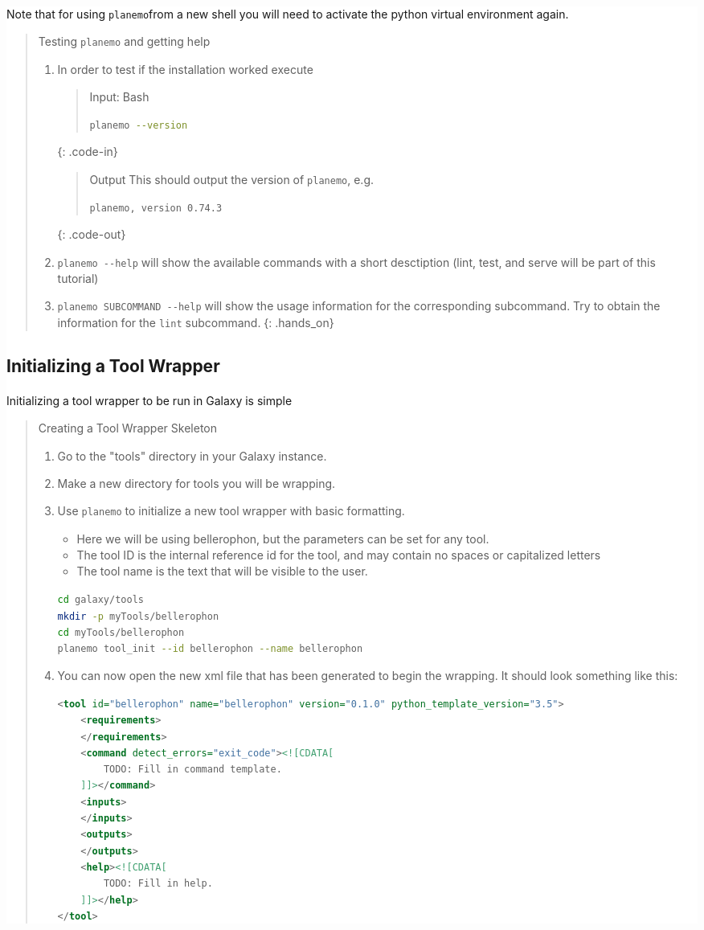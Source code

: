 Note that for using `planemo`from a new shell you will need to activate the python virtual environment again.

> <hands-on-title>Testing `planemo` and getting help</hands-on-title>
>
> 1. In order to test if the installation worked execute
>
>    > <code-in-title>Input: Bash</code-in-title>
>    > ```bash
>    > planemo --version
>    > ```
>    {: .code-in}
>
>    > <code-in-title>Output</code-in-title>
>    > This should output the version of `planemo`, e.g.
>    > ```bash
>    > planemo, version 0.74.3
>    > ```
>    {: .code-out}
>
> 2. `planemo --help` will show the available commands with a short desctiption (lint, test, and serve will be part of this tutorial)
> 3. `planemo SUBCOMMAND --help` will show the usage information for the corresponding subcommand. Try to obtain the information for the `lint` subcommand.
{: .hands_on}

## Initializing a Tool Wrapper

Initializing a tool wrapper to be run in Galaxy is simple

> <hands-on-title>Creating a Tool Wrapper Skeleton</hands-on-title>
> 1. Go to the "tools" directory in your Galaxy instance.
> 2. Make a new directory for tools you will be wrapping.
> 3. Use `planemo` to initialize a new tool wrapper with basic formatting.
>     - Here we will be using bellerophon, but the parameters can be set for any tool.
>     - The tool ID is the internal reference id for the tool, and may contain no spaces or capitalized letters
>     - The tool name is the text that will be visible to the user.
>
>     ```bash
>     cd galaxy/tools
>     mkdir -p myTools/bellerophon
>     cd myTools/bellerophon
>     planemo tool_init --id bellerophon --name bellerophon
>     ```
>
> 4. You can now open the new xml file that has been generated to begin the wrapping. It should look something like this:
>
>    ```xml
>    <tool id="bellerophon" name="bellerophon" version="0.1.0" python_template_version="3.5">
>        <requirements>
>        </requirements>
>        <command detect_errors="exit_code"><![CDATA[
>            TODO: Fill in command template.
>        ]]></command>
>        <inputs>
>        </inputs>
>        <outputs>
>        </outputs>
>        <help><![CDATA[
>            TODO: Fill in help.
>        ]]></help>
>    </tool>